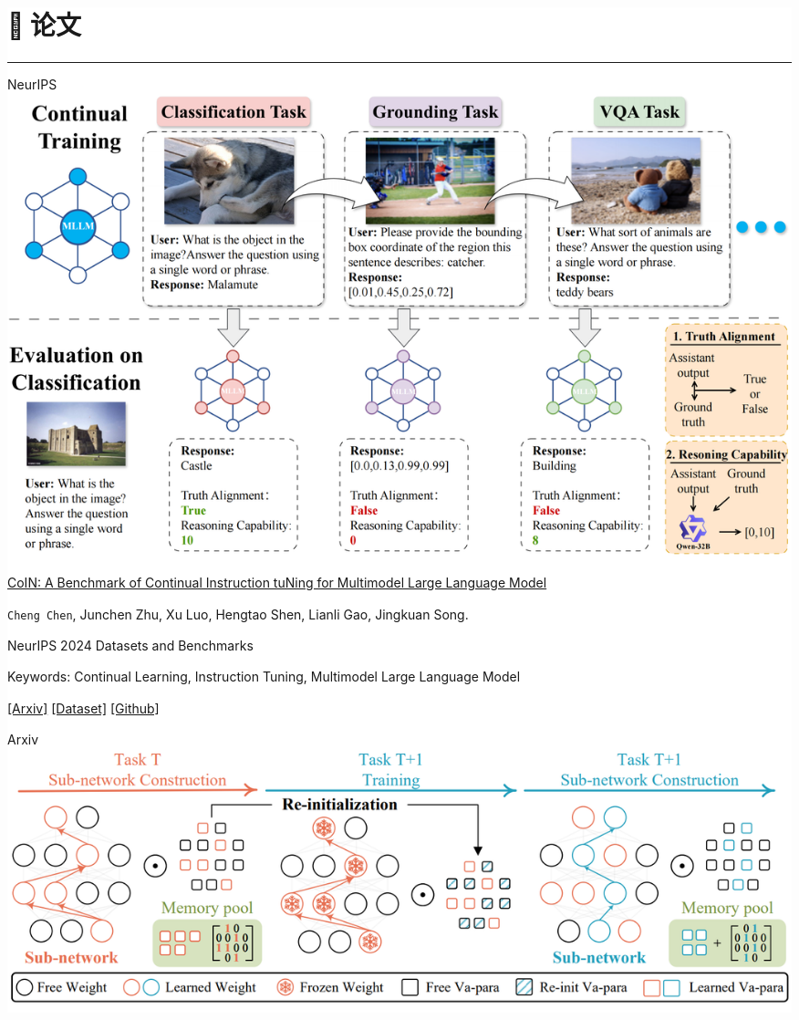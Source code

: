 <span class='anchor' id='-lwzl'></span>

# 📝 论文
---
<div class='paper-box'><div class='paper-box-image'><div><div class="badge">NeurIPS</div><img src='images/CoIN_architecture.png' alt="sym" width="100%"></div></div>
<div class='paper-box-text' markdown="1">

[CoIN: A Benchmark of Continual Instruction tuNing for Multimodel Large Language Model](https://arxiv.org/abs/2403.08350)

`Cheng Chen`, Junchen Zhu, Xu Luo, Hengtao Shen, Lianli Gao, Jingkuan Song. 

NeurIPS 2024 Datasets and Benchmarks

Keywords: Continual Learning, Instruction Tuning, Multimodel Large Language Model

[[Arxiv]](https://arxiv.org/abs/2403.08350) [[Dataset]](https://huggingface.co/datasets/Zacks-Chen/CoIN) [[Github]](https://github.com/zackschen/CoIN)

</div>
</div>

<div class='paper-box'><div class='paper-box-image'><div><div class="badge">Arxiv</div><img src='images/IBM_architecture.png' alt="sym" width="100%"></div></div>
<div class='paper-box-text' markdown="1">
